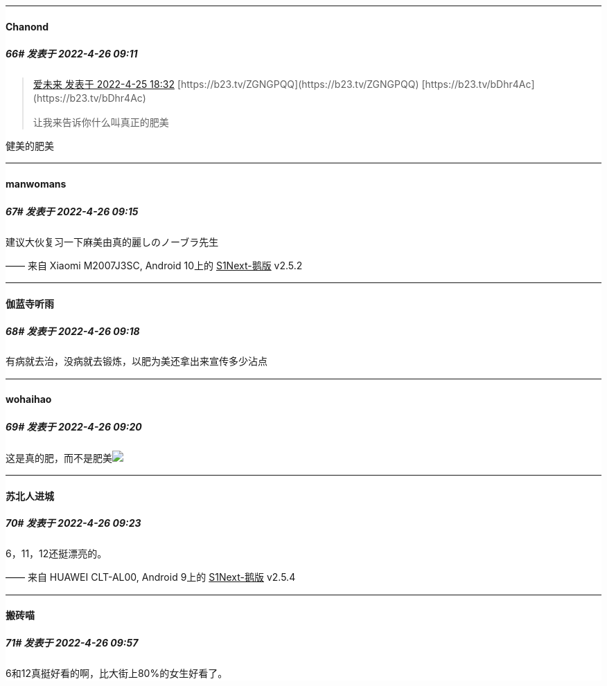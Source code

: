 *****

####  Chanond  
##### 66#       发表于 2022-4-26 09:11

<blockquote><a href="httphttps://bbs.saraba1st.com/2b/forum.php?mod=redirect&amp;goto=findpost&amp;pid=55582906&amp;ptid=2066324" target="_blank">爱未来 发表于 2022-4-25 18:32</a>
[https://b23.tv/ZGNGPQQ](https://b23.tv/ZGNGPQQ)
[https://b23.tv/bDhr4Ac](https://b23.tv/bDhr4Ac)

让我来告诉你什么叫真正的肥美</blockquote>
健美的肥美



*****

####  manwomans  
##### 67#       发表于 2022-4-26 09:15

建议大伙复习一下麻美由真的麗しのノーブラ先生

—— 来自 Xiaomi M2007J3SC, Android 10上的 [S1Next-鹅版](https://github.com/ykrank/S1-Next/releases) v2.5.2

*****

####  伽蓝寺听雨  
##### 68#       发表于 2022-4-26 09:18

有病就去治，没病就去锻炼，以肥为美还拿出来宣传多少沾点

*****

####  wohaihao  
##### 69#       发表于 2022-4-26 09:20

这是真的肥，而不是肥美<img src="https://static.saraba1st.com/image/smiley/face2017/001.png" referrerpolicy="no-referrer">



*****

####  苏北人进城  
##### 70#       发表于 2022-4-26 09:23

6，11，12还挺漂亮的。

—— 来自 HUAWEI CLT-AL00, Android 9上的 [S1Next-鹅版](https://github.com/ykrank/S1-Next/releases) v2.5.4



*****

####  搬砖喵  
##### 71#       发表于 2022-4-26 09:57

6和12真挺好看的啊，比大街上80%的女生好看了。
